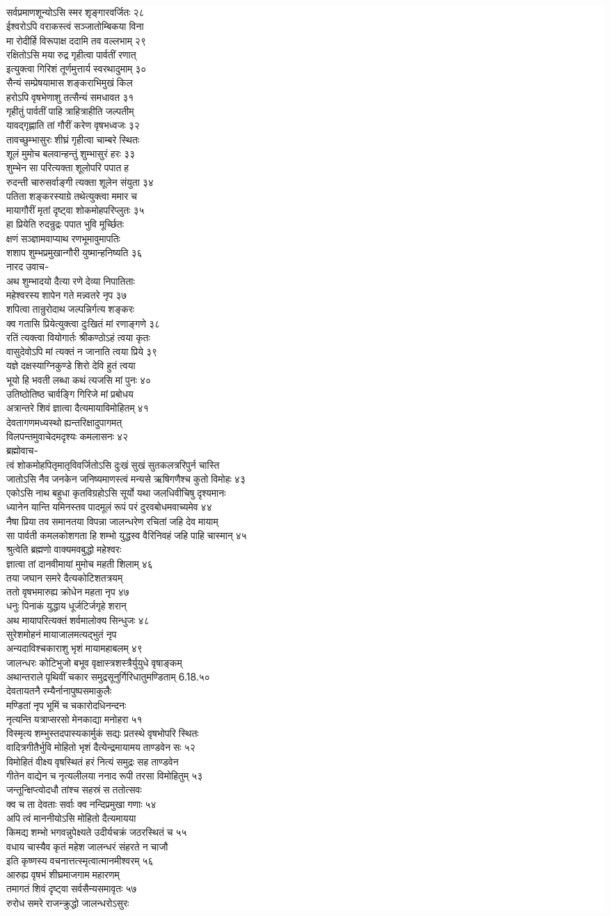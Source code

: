 सर्वप्रमाणशून्योऽसि स्मर शृङ्गारवर्जितः २८  
ईश्वरोऽपि वराकस्त्वं सञ्जातोम्बिकया विना  
मा रोदीर्हि विरूपाक्ष ददामि तव वल्लभाम् २९  
रक्षितोऽसि मया रुद्र गृहीत्वा पार्वतीं रणात्  
इत्युक्त्वा गिरिशं तूर्णमुत्तार्य स्वरथादुमाम् ३०  
सैन्यं सम्प्रेषयामास शङ्कराभिमुखं किल  
हरोऽपि वृषभेणाशु तत्सैन्यं समधावत ३१  
गृहीतुं पार्वतीं पाहि त्राहित्राहीति जल्पतीम्  
यावद्गृह्णाति तां गौरीं करेण वृषभध्वजः ३२  
तावच्छुम्भासुरः शीघ्रं गृहीत्वा चाम्बरे स्थितः  
शूलं मुमोच बलवान्हन्तुं शुम्भासुरं हरः ३३  
शुम्भेन सा परित्यक्ता शूलोपरि पपात ह  
रुदन्ती चारुसर्वाङ्गी त्यक्ता शूलेन संयुता ३४  
पतिता शङ्करस्याग्रे तथेत्युक्त्वा ममार च  
मायागौरीं मृतां दृष्ट्वा शोकमोहपरिप्लुतः ३५  
हा प्रियेति रुदन्रुद्रः पपात भुवि मूर्च्छितः  
क्षणं सञ्ज्ञामवाप्याथ रणभूमावुमापतिः  
शशाप शुम्भप्रमुखान्गौरी युष्मान्हनिष्यति ३६  
नारद उवाच-  
अथ शुम्भादयो दैत्या रणे देव्या निपातिताः  
महेश्वरस्य शापेन गते मन्न्वतरे नृप ३७  
शपित्वा तान्रुरोदाथ जल्पन्निर्गत्य शङ्करः  
क्व गतासि प्रियेत्युक्त्वा दुःखितं मां रणाङ्गणे ३८  
रतिं त्यक्त्वा वियोगार्तः श्रीकण्ठोऽहं त्वया कृतः  
वासुदेवोऽपि मां त्यक्तं न जानाति त्वया प्रिये ३९  
यज्ञे दक्षस्याग्निकुण्डे शिरो देवि हुतं त्वया  
भूयो हि भवती लब्धा कथं त्यजसि मां पुनः ४०  
उतिष्ठोतिष्ठ चार्वङ्गि गिरिजे मां प्रबोधय  
अत्रान्तरे शिवं ज्ञात्वा दैत्यमायाविमोहितम् ४१  
देवतागणमध्यस्थो ह्यन्तरिक्षादुपागमत्  
विलपन्तमुवाचेदमदृश्यः कमलासनः ४२  
ब्रह्मोवाच-  
त्वं शोकमोहपितृमातृविवर्जितोऽसि दुःखं सुखं सुतकलत्ररिपुर्न चास्ति  
जातोऽसि नैव जनकेन जनिष्यमाणस्त्वं मन्यसे ऋषिगणैश्च कुतो विमोहः ४३  
एकोऽसि नाथ बहुधा कृतविग्रहोऽसि सूर्यो यथा जलधिवीचिषु दृश्यमानः  
ध्यानेन यान्ति यमिनस्तव पादमूलं रूपं परं दुरवबोधमवाच्यमेव ४४  
नैषा प्रिया तव समानतया विपन्ना जालन्धरेण रचितां जहि देव मायाम्  
सा पार्वती कमलकोशगता हि शम्भो युद्धस्व वैरिनिवहं जहि पाहि चास्मान् ४५  
श्रुत्वेति ब्रह्मणो वाक्यमवबुद्धो महेश्वरः  
ज्ञात्वा तां दानवीमायां मुमोच महती शिलाम् ४६  
तया जघान समरे दैत्यकोटिशतत्रयम्  
ततो वृषभमारुह्य क्रोधेन महता नृप ४७  
धनुः पिनाकं युद्धाय धूर्जटिर्जगृहे शरान्  
अथ मायापरित्यक्तं शर्वमालोक्य सिन्धुजः ४८  
सुरेशमोहनं मायाजालमत्यद्भुतं नृप  
अन्यदाविश्चकाराशु भृशं मायामहाबलम् ४९  
जालन्धरः कोटिभुजो बभूव वृक्षास्त्रशस्त्रैर्युयुधे वृषाङ्कम्  
अथान्तराले पृथिवीं चकार समुद्रसूनुर्गिरिधातुमण्डिताम् 6.18.५०  
देवतायतनै रम्यैर्नानापुष्पसमाकुलैः  
मण्डितां नृप भूमिं च चकारोदधिनन्दनः  
नृत्यन्ति यत्राप्सरसो मेनकाद्या मनोहरा ५१  
विस्मृत्य शम्भुस्तदपास्यकार्मुकं सद्यः प्रतस्थे वृषभोपरि स्थितः  
वादित्रगीतैर्भुवि मोहितो भृशं दैत्येन्द्रमायामय ताण्डवेन सः ५२  
विमोहितं वीक्ष्य वृषस्थितं हरं नित्यं समुद्रः सह ताण्डवेन  
गीतेन वाद्येन च नृत्यलीलया ननाद रूपी तरसा विमोहितुम् ५३  
जन्तून्क्षिप्त्वोदधौ तांश्च सहस्रं स ततोत्सवः  
क्व च ता देवताः सर्वाः क्व नन्दिप्रमुखा गणाः ५४  
अपि त्वं माननीयोऽसि मोहितो दैत्यमायया  
किमद्य शम्भो भगवन्नुपेक्ष्यते उदीर्यचक्रं जठरस्थितं च ५५  
वधाय चास्यैव कृतं महेश जालन्धरं संहरते न चाजौ  
इति कृष्णस्य वचनात्तत्स्मृत्वात्मानमीश्वरम् ५६  
आरुह्य वृषभं शीघ्रमाजगाम महारणम्  
तमागतं शिवं दृष्ट्वा सर्वसैन्यसमावृतः ५७  
रुरोध समरे राजन्क्रुद्धो जालन्धरोऽसुरः  